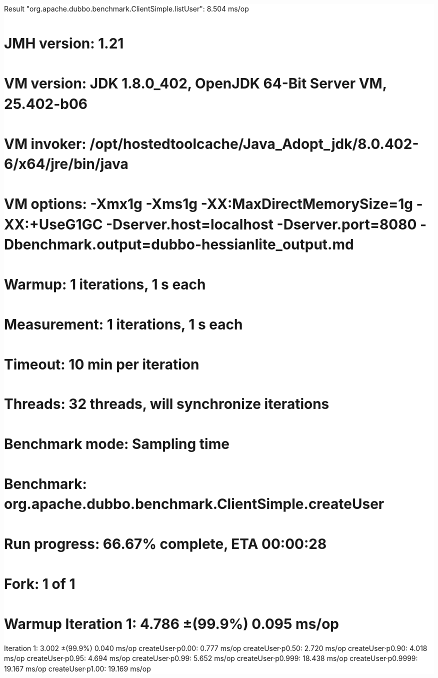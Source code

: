 
Result "org.apache.dubbo.benchmark.ClientSimple.listUser":
  8.504 ms/op


# JMH version: 1.21
# VM version: JDK 1.8.0_402, OpenJDK 64-Bit Server VM, 25.402-b06
# VM invoker: /opt/hostedtoolcache/Java_Adopt_jdk/8.0.402-6/x64/jre/bin/java
# VM options: -Xmx1g -Xms1g -XX:MaxDirectMemorySize=1g -XX:+UseG1GC -Dserver.host=localhost -Dserver.port=8080 -Dbenchmark.output=dubbo-hessianlite_output.md
# Warmup: 1 iterations, 1 s each
# Measurement: 1 iterations, 1 s each
# Timeout: 10 min per iteration
# Threads: 32 threads, will synchronize iterations
# Benchmark mode: Sampling time
# Benchmark: org.apache.dubbo.benchmark.ClientSimple.createUser

# Run progress: 66.67% complete, ETA 00:00:28
# Fork: 1 of 1
# Warmup Iteration   1: 4.786 ±(99.9%) 0.095 ms/op
Iteration   1: 3.002 ±(99.9%) 0.040 ms/op
                 createUser·p0.00:   0.777 ms/op
                 createUser·p0.50:   2.720 ms/op
                 createUser·p0.90:   4.018 ms/op
                 createUser·p0.95:   4.694 ms/op
                 createUser·p0.99:   5.652 ms/op
                 createUser·p0.999:  18.438 ms/op
                 createUser·p0.9999: 19.167 ms/op
                 createUser·p1.00:   19.169 ms/op

